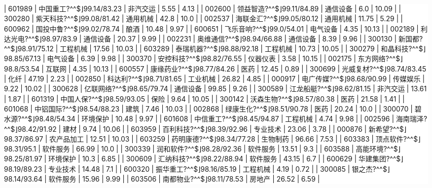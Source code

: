 | 601989 | 中国重工?^^$⌋99.14/83.23 |  非汽交运  |   5.55  |  4.13 |
| 002600 | 领益智造?^^$⌋99.11/84.89 |  通信设备  |   6.0   | 10.09 |
| 300280 | 紫天科技?^^$⌋99.08/81.42 |  通用机械  |   42.8  |  10.0 |
| 002537 | 海联金汇?^^$⌋99.05/80.12 |  通用机械  |  11.75  |  5.29 |
| 600962 | 国投中鲁?^^$⌋99.02/78.74 |    酿酒    |  10.48  |  9.97 |
| 600651 | 飞乐音响?^^$⌋99.0/54.01  |  电气设备  |   4.35  | 10.13 |
| 002189 | 利达光电?^^$⌋98.97/83.9  |  通信设备  |  20.37  |  9.99 |
| 002231 | 奥维通信?^^$⌋98.94/66.88 |  通信设备  |   8.39  |  9.96 |
| 300130 |  新国都?^^$⌋98.91/75.12  |  工程机械  |  17.56  | 10.03 |
| 603289 | 泰瑞机器?^^$⌋98.88/92.18 |  工程机械  |  10.73  | 10.05 |
| 300279 | 和晶科技?^^$⌋98.85/67.13 |  电气设备  |   6.39  |  9.98 |
| 300370 | 安控科技?^^$⌋98.82/76.55 |  仪器仪表  |   3.58  | 10.15 |
| 002175 | 东方网络?^^$⌋98.8/53.54  |   互联网   |   4.35  | 10.13 |
| 600557 | 康缘药业?^^$⌋98.77/84.26 |    医药    |  12.45  |  0.89 |
| 300699 | 光威复材?^^$⌋98.74/83.45 |    化纤    |  47.19  |  2.23 |
| 002850 |  科达利?^^$⌋98.71/81.65  |  工业机械  |  26.82  |  4.85 |
| 000917 | 电广传媒?^^$⌋98.68/90.99 |  传媒娱乐  |   9.22  | 10.02 |
| 300628 | 亿联网络?^^$⌋98.65/79.74 |  通信设备  |  99.85  |  9.26 |
| 300589 | 江龙船艇?^^$⌋98.62/81.15 |  非汽交运  |  13.61  |  1.87 |
| 601319 | 中国人保?^^$⌋98.59/93.05 |    保险    |   9.64  | 10.05 |
| 300142 | 沃森生物?^^$⌋98.57/80.38 |    医药    |  21.58  |  1.41 |
| 601068 | 中铝国际?^^$⌋98.54/88.23 |    建筑    |   7.46  | 10.03 |
| 002868 | 绿康生化?^^$⌋98.51/90.78 |    医药    |  20.24  |  10.0 |
| 300070 |  碧水源?^^$⌋98.48/54.34  |  环境保护  |  10.48  |  9.97 |
| 601608 | 中信重工?^^$⌋98.45/94.87 |  工程机械  |   4.74  |  9.98 |
| 002596 | 海南瑞泽?^^$⌋98.42/91.92 |    建材    |   9.74  | 10.06 |
| 603959 | 百利科技?^^$⌋98.39/92.96 |  专业技术  |  23.06  |  3.78 |
| 000876 |  新希望?^^$⌋98.37/86.97  | 农产品加工 |  12.51  | 10.03 |
| 603259 | 药明康德?^^$⌋98.34/77.28 |  生物制药  |  96.66  |  7.53 |
| 603383 | 顶点软件?^^$⌋98.31/95.1  |  软件服务  |  66.99  |  10.0 |
| 300339 | 润和软件?^^$⌋98.28/92.36 |  软件服务  |  13.51  |  9.3  |
| 603588 | 高能环境?^^$⌋98.25/81.97 |  环境保护  |   10.3  |  6.85 |
| 300609 | 汇纳科技?^^$⌋98.22/88.94 |  软件服务  |  43.15  |  6.7  |
| 600629 | 华建集团?^^$⌋98.19/89.23 |  专业技术  |  14.48  |  7.1  |
| 600320 | 振华重工?^^$⌋98.16/85.19 |  工程机械  |   4.19  |  0.72 |
| 300085 |  银之杰?^^$⌋98.14/93.64  |  软件服务  |  15.96  |  9.99 |
| 603506 | 南都物业?^^$⌋98.11/78.53 |   房地产   |  26.52  |  6.59 |